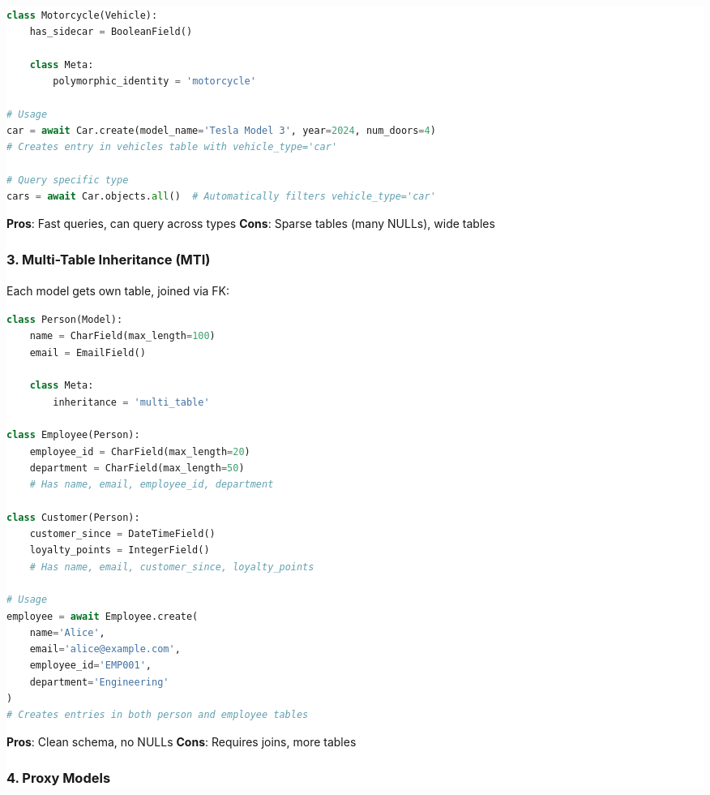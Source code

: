 ```python
class Motorcycle(Vehicle):
    has_sidecar = BooleanField()

    class Meta:
        polymorphic_identity = 'motorcycle'

# Usage
car = await Car.create(model_name='Tesla Model 3', year=2024, num_doors=4)
# Creates entry in vehicles table with vehicle_type='car'

# Query specific type
cars = await Car.objects.all()  # Automatically filters vehicle_type='car'
```

**Pros**: Fast queries, can query across types
**Cons**: Sparse tables (many NULLs), wide tables

### 3. Multi-Table Inheritance (MTI)

Each model gets own table, joined via FK:

```python
class Person(Model):
    name = CharField(max_length=100)
    email = EmailField()

    class Meta:
        inheritance = 'multi_table'

class Employee(Person):
    employee_id = CharField(max_length=20)
    department = CharField(max_length=50)
    # Has name, email, employee_id, department

class Customer(Person):
    customer_since = DateTimeField()
    loyalty_points = IntegerField()
    # Has name, email, customer_since, loyalty_points

# Usage
employee = await Employee.create(
    name='Alice',
    email='alice@example.com',
    employee_id='EMP001',
    department='Engineering'
)
# Creates entries in both person and employee tables
```

**Pros**: Clean schema, no NULLs
**Cons**: Requires joins, more tables

### 4. Proxy Models
